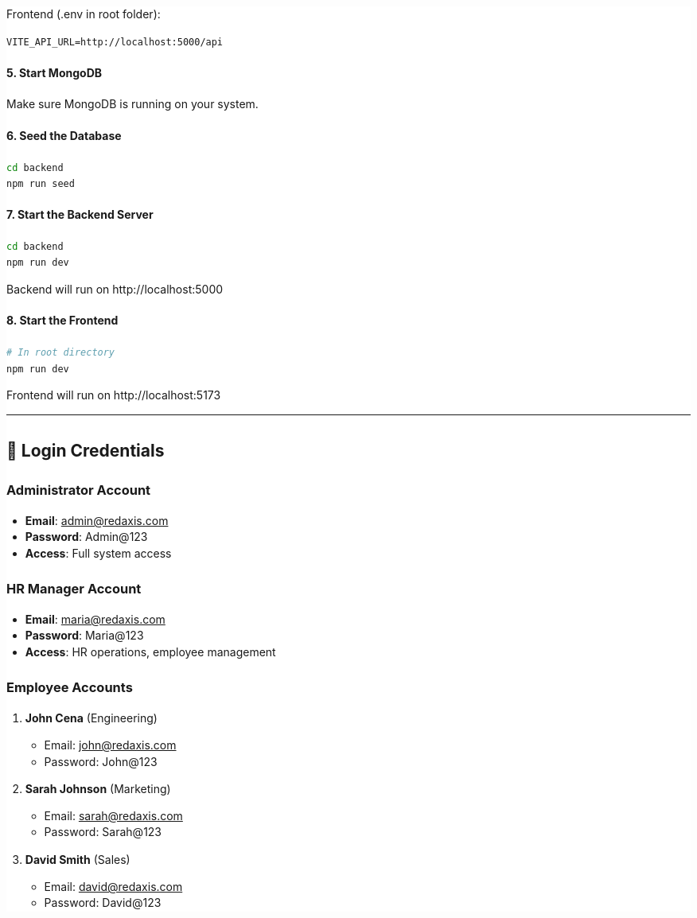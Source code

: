 Frontend (.env in root folder):
```
VITE_API_URL=http://localhost:5000/api
```

#### 5. Start MongoDB
Make sure MongoDB is running on your system.

#### 6. Seed the Database
```bash
cd backend
npm run seed
```

#### 7. Start the Backend Server
```bash
cd backend
npm run dev
```
Backend will run on http://localhost:5000

#### 8. Start the Frontend
```bash
# In root directory
npm run dev
```
Frontend will run on http://localhost:5173

---

## 👤 Login Credentials

### Administrator Account
- **Email**: admin@redaxis.com
- **Password**: Admin@123
- **Access**: Full system access

### HR Manager Account
- **Email**: maria@redaxis.com
- **Password**: Maria@123
- **Access**: HR operations, employee management

### Employee Accounts
1. **John Cena** (Engineering)
   - Email: john@redaxis.com
   - Password: John@123

2. **Sarah Johnson** (Marketing)
   - Email: sarah@redaxis.com
   - Password: Sarah@123

3. **David Smith** (Sales)
   - Email: david@redaxis.com
   - Password: David@123
